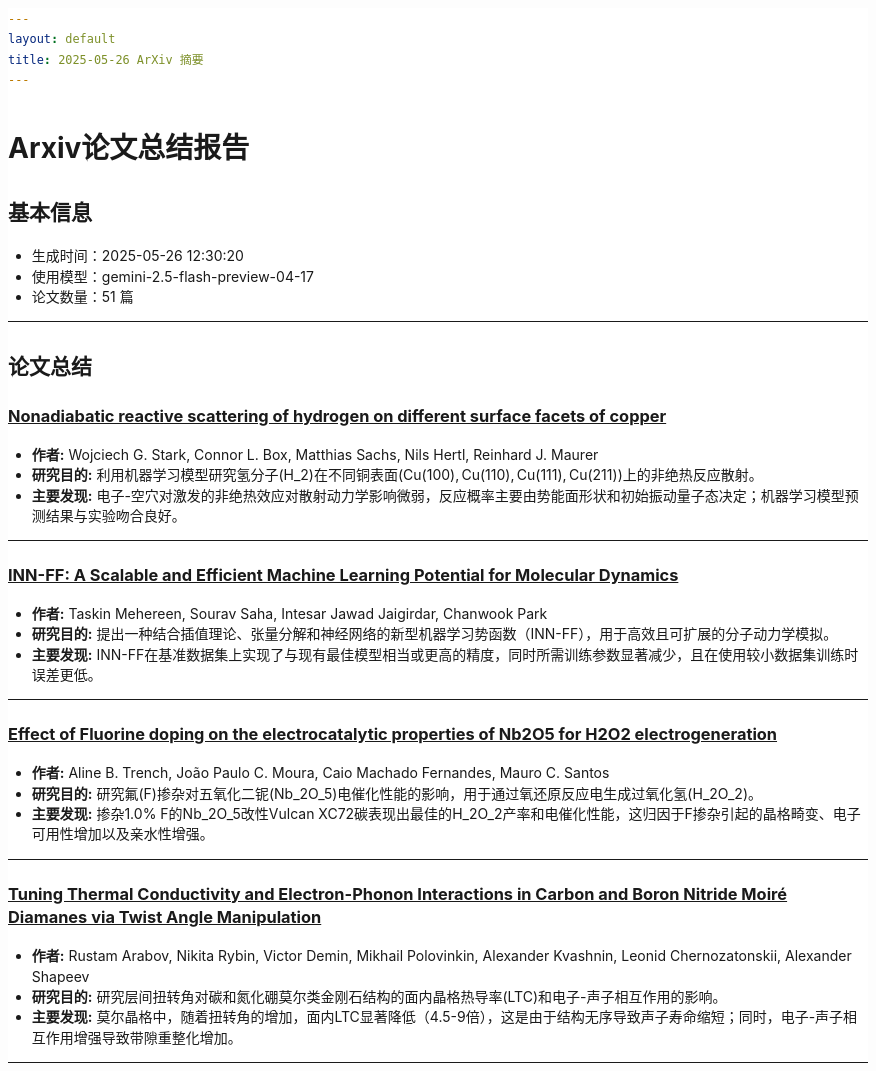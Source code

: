 ```yaml
---
layout: default
title: 2025-05-26 ArXiv 摘要
---
```


# Arxiv论文总结报告

## 基本信息
- 生成时间：2025-05-26 12:30:20
- 使用模型：gemini-2.5-flash-preview-04-17
- 论文数量：51 篇

---

## 论文总结

### [Nonadiabatic reactive scattering of hydrogen on different surface facets of copper](http://arxiv.org/abs/2505.18147v1)
- **作者:** Wojciech G. Stark, Connor L. Box, Matthias Sachs, Nils Hertl, Reinhard J. Maurer
- **研究目的:** 利用机器学习模型研究氢分子($\text{H}\_2$)在不同铜表面($\text{Cu}(100), \text{Cu}(110), \text{Cu}(111), \text{Cu}(211)$)上的非绝热反应散射。
- **主要发现:** 电子-空穴对激发的非绝热效应对散射动力学影响微弱，反应概率主要由势能面形状和初始振动量子态决定；机器学习模型预测结果与实验吻合良好。

---

### [INN-FF: A Scalable and Efficient Machine Learning Potential for Molecular Dynamics](http://arxiv.org/abs/2505.18141v1)
- **作者:** Taskin Mehereen, Sourav Saha, Intesar Jawad Jaigirdar, Chanwook Park
- **研究目的:** 提出一种结合插值理论、张量分解和神经网络的新型机器学习势函数（INN-FF），用于高效且可扩展的分子动力学模拟。
- **主要发现:** INN-FF在基准数据集上实现了与现有最佳模型相当或更高的精度，同时所需训练参数显著减少，且在使用较小数据集训练时误差更低。

---

### [Effect of Fluorine doping on the electrocatalytic properties of Nb2O5 for H2O2 electrogeneration](http://arxiv.org/abs/2505.18140v1)
- **作者:** Aline B. Trench, João Paulo C. Moura, Caio Machado Fernandes, Mauro C. Santos
- **研究目的:** 研究氟(F)掺杂对五氧化二铌($\text{Nb}\_2\text{O}\_5$)电催化性能的影响，用于通过氧还原反应电生成过氧化氢($\text{H}\_2\text{O}\_2$)。
- **主要发现:** 掺杂1.0% F的$\text{Nb}\_2\text{O}\_5$改性Vulcan XC72碳表现出最佳的$\text{H}\_2\text{O}\_2$产率和电催化性能，这归因于F掺杂引起的晶格畸变、电子可用性增加以及亲水性增强。

---

### [Tuning Thermal Conductivity and Electron-Phonon Interactions in Carbon and Boron Nitride Moiré Diamanes via Twist Angle Manipulation](http://arxiv.org/abs/2505.18127v1)
- **作者:** Rustam Arabov, Nikita Rybin, Victor Demin, Mikhail Polovinkin, Alexander Kvashnin, Leonid Chernozatonskii, Alexander Shapeev
- **研究目的:** 研究层间扭转角对碳和氮化硼莫尔类金刚石结构的面内晶格热导率(LTC)和电子-声子相互作用的影响。
- **主要发现:** 莫尔晶格中，随着扭转角的增加，面内LTC显著降低（4.5-9倍），这是由于结构无序导致声子寿命缩短；同时，电子-声子相互作用增强导致带隙重整化增加。

---